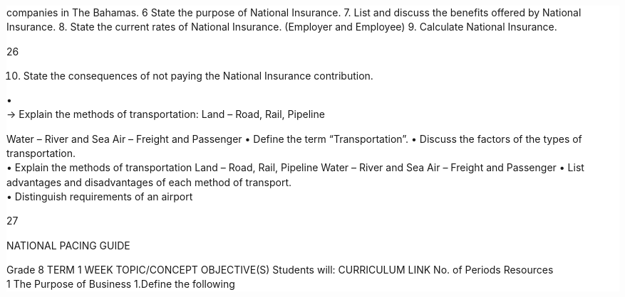 companies in The Bahamas. 
6 State the purpose of National 
Insurance. 
7. List and discuss the benefits 
offered by National Insurance. 
8. State the current rates of 
National Insurance. 
(Employer and Employee) 
9. Calculate National Insurance.  


 
26 
 
10. State the consequences of not 
paying the National Insurance 
contribution. 
 
•  
→ Explain the methods of 
transportation: Land – 
Road, Rail, Pipeline      
 
Water – River and Sea 
Air – Freight and 
Passenger 
• Define the term 
“Transportation”. 
• Discuss the factors of the 
types of transportation.  
• Explain the methods of 
transportation 
Land – Road, Rail, Pipeline 
Water – River and Sea 
Air – Freight and Passenger 
• List advantages and 
disadvantages of each method 
of transport.  
• Distinguish requirements of 
an airport 
 
 
 
 
 
 
 
 
 
 
 
 
 
 


 
27 
 
NATIONAL PACING GUIDE  
 
Grade 8 TERM 1 
WEEK 
TOPIC/CONCEPT 
OBJECTIVE(S) 
Students will: 
CURRICULUM 
 LINK 
No. of 
Periods 
Resources  
1 
 The Purpose of 
Business 
1.Define the following 